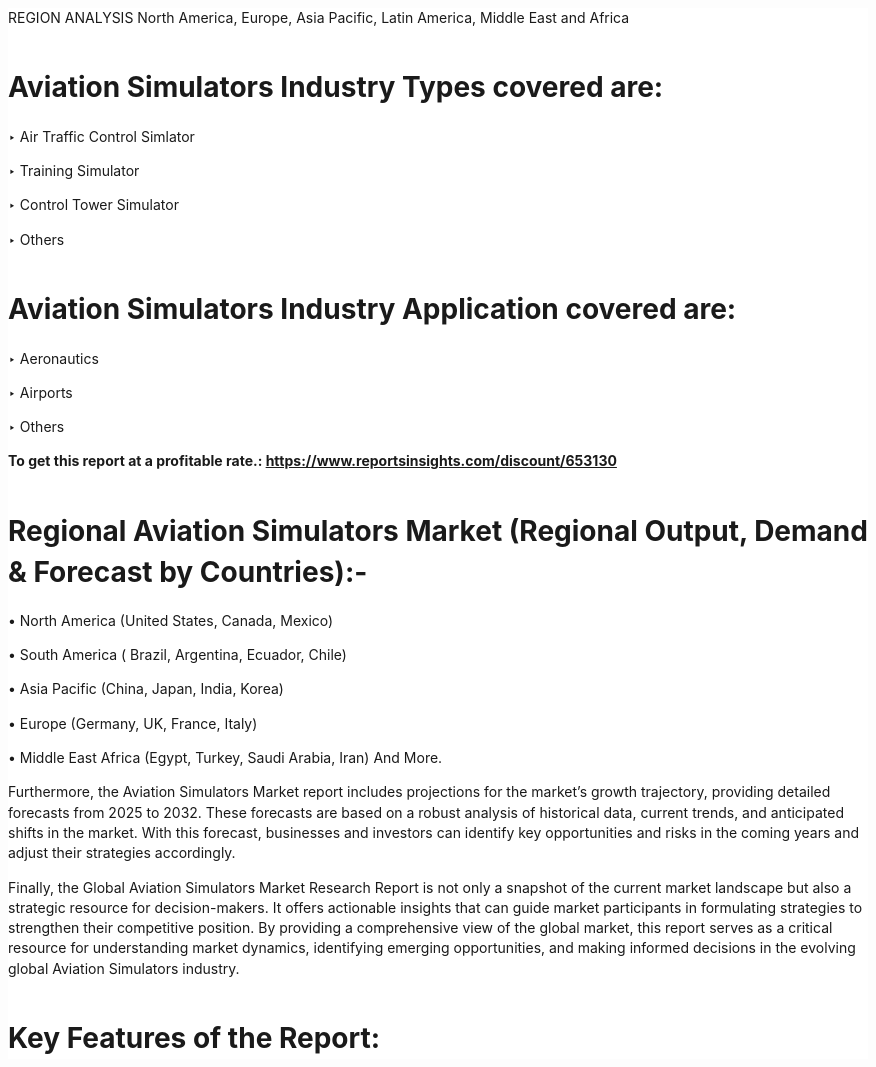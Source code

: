 <td>REGION ANALYSIS</td>
<td>North America, Europe, Asia Pacific, Latin America, Middle East and Africa</td>
</tr>
</table>

# <strong>Aviation Simulators Industry Types covered are:</strong>

‣ Air Traffic Control Simlator

‣ Training Simulator

‣ Control Tower Simulator

‣ Others

# <strong>Aviation Simulators Industry Application covered are:</strong>

‣ Aeronautics

‣ Airports

‣ Others

<strong>To get this report at a profitable rate.: <a href=https://www.reportsinsights.com/discount/653130>https://www.reportsinsights.com/discount/653130</a></strong>

# <strong>Regional Aviation Simulators Market (Regional Output, Demand &amp; Forecast by Countries):-</strong>

• North America (United States, Canada, Mexico)

• South America ( Brazil, Argentina, Ecuador, Chile)

• Asia Pacific (China, Japan, India, Korea)

• Europe (Germany, UK, France, Italy)

• Middle East Africa (Egypt, Turkey, Saudi Arabia, Iran) And More.

Furthermore, the Aviation Simulators Market report includes projections for the market’s growth trajectory, providing detailed forecasts from 2025 to 2032. These forecasts are based on a robust analysis of historical data, current trends, and anticipated shifts in the market. With this forecast, businesses and investors can identify key opportunities and risks in the coming years and adjust their strategies accordingly.

Finally, the Global Aviation Simulators Market Research Report is not only a snapshot of the current market landscape but also a strategic resource for decision-makers. It offers actionable insights that can guide market participants in formulating strategies to strengthen their competitive position. By providing a comprehensive view of the global market, this report serves as a critical resource for understanding market dynamics, identifying emerging opportunities, and making informed decisions in the evolving global Aviation Simulators industry.

# <strong>Key Features of the Report:</strong>
